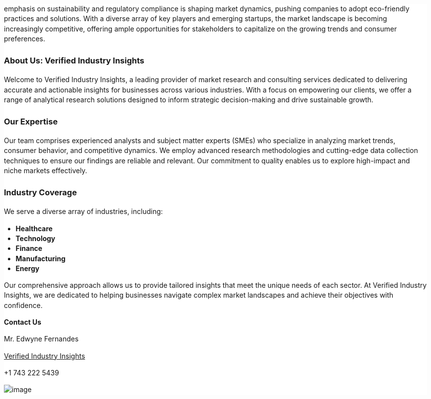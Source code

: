 emphasis on sustainability and regulatory compliance is shaping market dynamics, pushing companies to adopt eco-friendly practices and solutions. With a diverse array of key players and emerging startups, the market landscape is becoming increasingly competitive, offering ample opportunities for stakeholders to capitalize on the growing trends and consumer preferences.</p><h3>About Us: Verified Industry Insights</h3><p>Welcome to Verified Industry Insights, a leading provider of market research and consulting services dedicated to delivering accurate and actionable insights for businesses across various industries. With a focus on empowering our clients, we offer a range of analytical research solutions designed to inform strategic decision-making and drive sustainable growth.</p><h3>Our Expertise</h3><p>Our team comprises experienced analysts and subject matter experts (SMEs) who specialize in analyzing market trends, consumer behavior, and competitive dynamics. We employ advanced research methodologies and cutting-edge data collection techniques to ensure our findings are reliable and relevant. Our commitment to quality enables us to explore high-impact and niche markets effectively.</p><h3>Industry Coverage</h3><p>We serve a diverse array of industries, including:</p><ul><li><strong>Healthcare</strong></li><li><strong>Technology</strong></li><li><strong>Finance</strong></li><li><strong>Manufacturing</strong></li><li><strong>Energy</strong></li></ul><p>Our comprehensive approach allows us to provide tailored insights that meet the unique needs of each sector. At Verified Industry Insights, we are dedicated to helping businesses navigate complex market landscapes and achieve their objectives with confidence.</p><p><strong>Contact Us</strong></p><p>Mr. Edwyne Fernandes</p><p><a href="https://www.verifiedindustryinsights.com/">Verified Industry Insights</a></p><p>+1 743 222 5439</p>
![image](https://github.com/user-attachments/assets/5c0f4800-c53a-46e0-936f-d998d8036d34)
